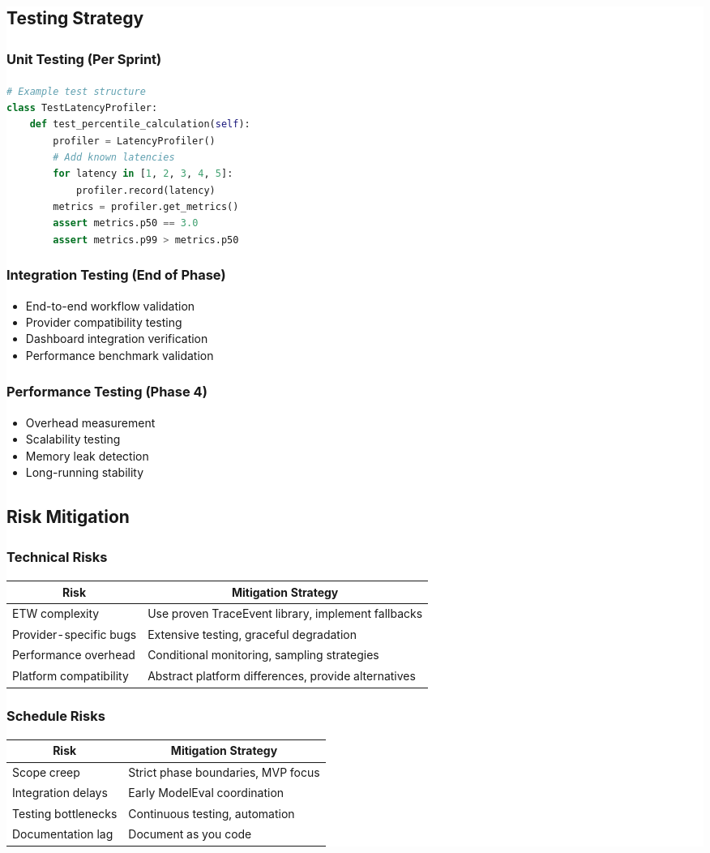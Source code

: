 ## Testing Strategy

### Unit Testing (Per Sprint)
```python
# Example test structure
class TestLatencyProfiler:
    def test_percentile_calculation(self):
        profiler = LatencyProfiler()
        # Add known latencies
        for latency in [1, 2, 3, 4, 5]:
            profiler.record(latency)
        metrics = profiler.get_metrics()
        assert metrics.p50 == 3.0
        assert metrics.p99 > metrics.p50
```

### Integration Testing (End of Phase)
- End-to-end workflow validation
- Provider compatibility testing
- Dashboard integration verification
- Performance benchmark validation

### Performance Testing (Phase 4)
- Overhead measurement
- Scalability testing
- Memory leak detection
- Long-running stability

## Risk Mitigation

### Technical Risks

| Risk | Mitigation Strategy |
|------|-------------------|
| ETW complexity | Use proven TraceEvent library, implement fallbacks |
| Provider-specific bugs | Extensive testing, graceful degradation |
| Performance overhead | Conditional monitoring, sampling strategies |
| Platform compatibility | Abstract platform differences, provide alternatives |

### Schedule Risks

| Risk | Mitigation Strategy |
|------|-------------------|
| Scope creep | Strict phase boundaries, MVP focus |
| Integration delays | Early ModelEval coordination |
| Testing bottlenecks | Continuous testing, automation |
| Documentation lag | Document as you code |
